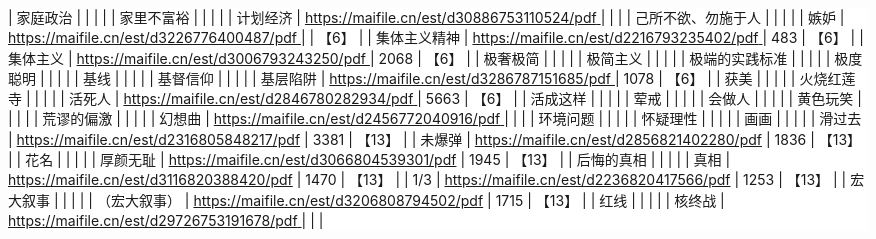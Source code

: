 |            家庭政治            |                                                              |            |          |
|           家里不富裕           |                                                              |            |          |
|            计划经济            | [https://maifile.cn/est/d30886753110524/pdf ](https://maifile.cn/est/d30886753110524/pdf) |            |          |
|       己所不欲、勿施于人       |                                                              |            |          |
|              嫉妒              | [https://maifile.cn/est/d3226776400487/pdf ](https://maifile.cn/est/d3226776400487/pdf) |            |  【6】   |
|          集体主义精神          | [https://maifile.cn/est/d2216793235402/pdf ](https://maifile.cn/est/d2216793235402/pdf) |    483     |  【6】   |
|            集体主义            | [https://maifile.cn/est/d3006793243250/pdf ](https://maifile.cn/est/d3006793243250/pdf) |    2068    |  【6】   |
|            极奢极简            |                                                              |            |          |
|            极简主义            |                                                              |            |          |
|         极端的实践标准         |                                                              |            |          |
|            极度聪明            |                                                              |            |          |
|              基线              |                                                              |            |          |
|            基督信仰            |                                                              |            |          |
|            基层陷阱            | [https://maifile.cn/est/d3286787151685/pdf ](https://maifile.cn/est/d3286787151685/pdf) |    1078    |  【6】   |
|              获美              |                                                              |            |          |
|           火烧红莲寺           |                                                              |            |          |
|             活死人             | [https://maifile.cn/est/d2846780282934/pdf ](https://maifile.cn/est/d2846780282934/pdf) |    5663    |  【6】   |
|            活成这样            |                                                              |            |          |
|              荤戒              |                                                              |            |          |
|             会做人             |                                                              |            |          |
|            黄色玩笑            |                                                              |            |          |
|           荒谬的偏激           |                                                              |            |          |
|             幻想曲             | [https://maifile.cn/est/d2456772040916/pdf ](https://maifile.cn/est/d2456772040916/pdf) |            |          |
|            环境问题            |                                                              |            |          |
|            怀疑理性            |                                                              |            |          |
|              画画              |                                                              |            |          |
|             滑过去             |          https://maifile.cn/est/d2316805848217/pdf           |    3381    |  【13】  |
|             未爆弹             |          https://maifile.cn/est/d2856821402280/pdf           |    1836    |  【13】  |
|              花名              |                                                              |            |          |
|            厚颜无耻            |          https://maifile.cn/est/d3066804539301/pdf           |    1945    |  【13】  |
|           后悔的真相           |                                                              |            |          |
|              真相              |          https://maifile.cn/est/d3116820388420/pdf           |    1470    |  【13】  |
|              1/3               |          https://maifile.cn/est/d2236820417566/pdf           |    1253    |  【13】  |
|            宏大叙事            |                                                              |            |          |
|          （宏大叙事）          |          https://maifile.cn/est/d3206808794502/pdf           |    1715    |  【13】  |
|              红线              |                                                              |            |          |
|             核终战             | [https://maifile.cn/est/d29726753191678/pdf ](https://maifile.cn/est/d29726753191678/pdf) |            |          |